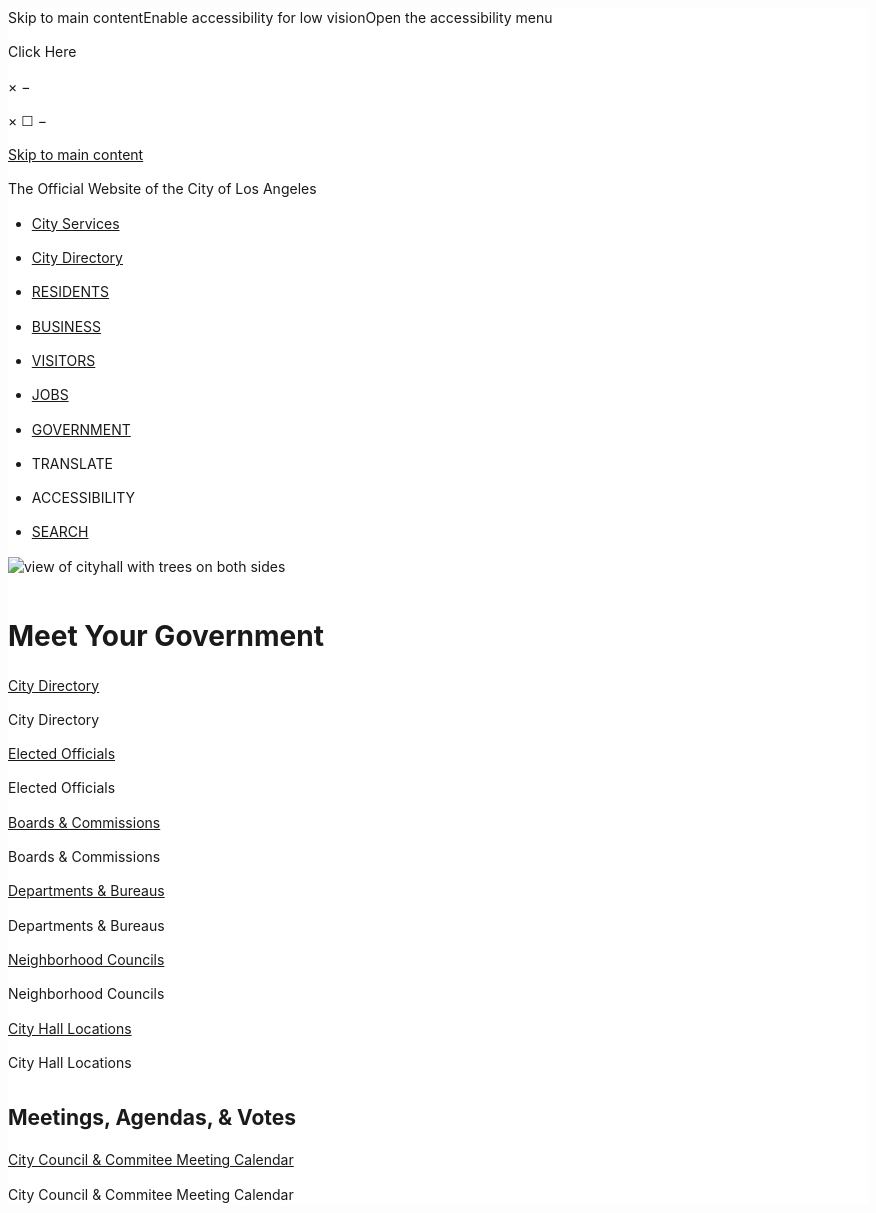 Skip to main contentEnable accessibility for low visionOpen the accessibility menu

Click Here

× −

× ☐ −

[Skip to main content](https://lacity.gov/government/)

The Official Website of the City of Los Angeles

- [City Services](https://lacity.gov/myla311 "Request popular City services from MyLA311")
- [City Directory](https://lacity.gov/directory "The City of LA's contact directory ")



- [RESIDENTS](https://lacity.gov/residents)
- [BUSINESS](https://lacity.gov/business)
- [VISITORS](https://lacity.gov/visitors)
- [JOBS](https://lacity.gov/jobs)
- [GOVERNMENT](https://lacity.gov/government)
- TRANSLATE
- ACCESSIBILITY
- [SEARCH](https://lacity.gov/search)

![view of cityhall with trees on both sides](https://lacity.gov/sites/g/files/wph2281/files/styles/medium_hero_image_40_9_320x72_/public/2024-04/Government%20%E2%80%93%201920%20x%20432%20px_V8.png.webp?itok=UmVBgEFB)

# Meet Your Government

[City Directory](https://lacity.gov/directory)

City Directory

[Elected Officials](https://lacity.gov/government/elected-officials)

Elected Officials

[Boards &amp; Commissions](https://lacity.gov/government/boards-commissions)

Boards &amp; Commissions

[Departments &amp; Bureaus](https://lacity.gov/government/departments-bureaus)

Departments &amp; Bureaus

[Neighborhood Councils](https://lacity.gov/government/neighborhood-councils)

Neighborhood Councils

[City Hall Locations](https://lacity.gov/government/city-hall-locations)

City Hall Locations

## Meetings, Agendas, &amp; Votes

[City Council &amp; Commitee Meeting Calendar](https://clerk.lacity.org/calendar)

City Council &amp; Commitee Meeting Calendar
